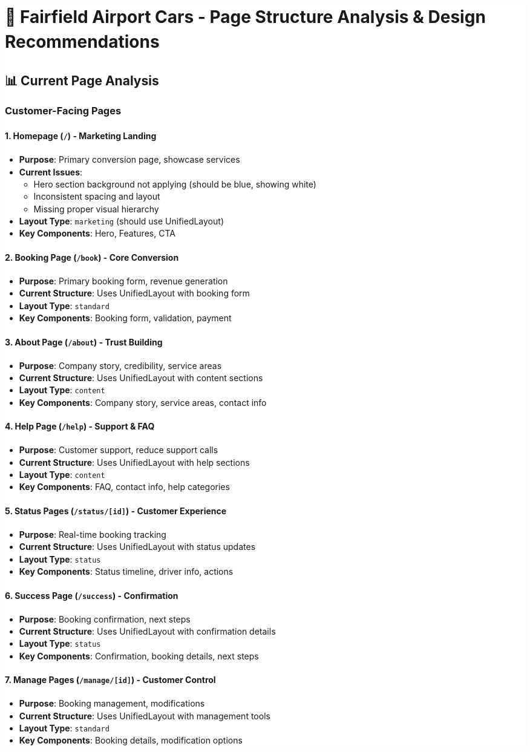 # 🎯 Fairfield Airport Cars - Page Structure Analysis & Design Recommendations

## 📊 Current Page Analysis

### **Customer-Facing Pages**

#### 1. **Homepage (`/`) - Marketing Landing**
- **Purpose**: Primary conversion page, showcase services
- **Current Issues**: 
  - Hero section background not applying (should be blue, showing white)
  - Inconsistent spacing and layout
  - Missing proper visual hierarchy
- **Layout Type**: `marketing` (should use UnifiedLayout)
- **Key Components**: Hero, Features, CTA

#### 2. **Booking Page (`/book`) - Core Conversion**
- **Purpose**: Primary booking form, revenue generation
- **Current Structure**: Uses UnifiedLayout with booking form
- **Layout Type**: `standard`
- **Key Components**: Booking form, validation, payment

#### 3. **About Page (`/about`) - Trust Building**
- **Purpose**: Company story, credibility, service areas
- **Current Structure**: Uses UnifiedLayout with content sections
- **Layout Type**: `content`
- **Key Components**: Company story, service areas, contact info

#### 4. **Help Page (`/help`) - Support & FAQ**
- **Purpose**: Customer support, reduce support calls
- **Current Structure**: Uses UnifiedLayout with help sections
- **Layout Type**: `content`
- **Key Components**: FAQ, contact info, help categories

#### 5. **Status Pages (`/status/[id]`) - Customer Experience**
- **Purpose**: Real-time booking tracking
- **Current Structure**: Uses UnifiedLayout with status updates
- **Layout Type**: `status`
- **Key Components**: Status timeline, driver info, actions

#### 6. **Success Page (`/success`) - Confirmation**
- **Purpose**: Booking confirmation, next steps
- **Current Structure**: Uses UnifiedLayout with confirmation details
- **Layout Type**: `status`
- **Key Components**: Confirmation, booking details, next steps

#### 7. **Manage Pages (`/manage/[id]`) - Customer Control**
- **Purpose**: Booking management, modifications
- **Current Structure**: Uses UnifiedLayout with management tools
- **Layout Type**: `standard`
- **Key Components**: Booking details, modification options
